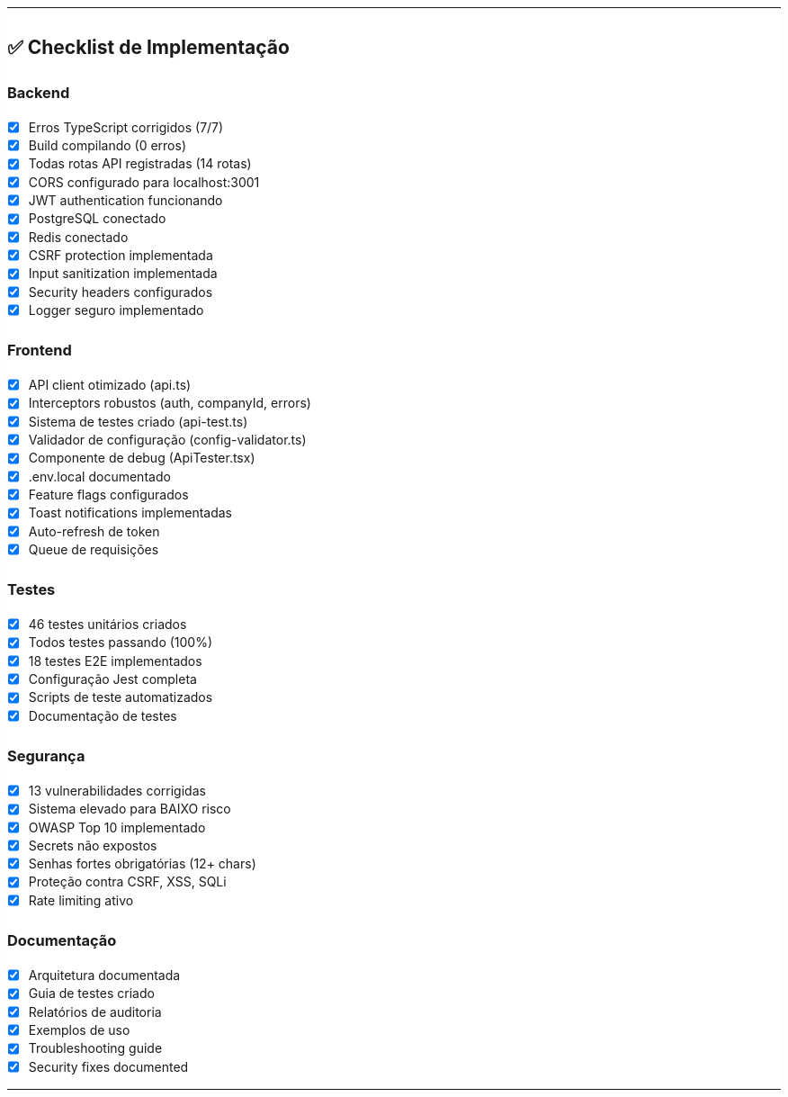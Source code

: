 
---

## ✅ Checklist de Implementação

### Backend
- [x] Erros TypeScript corrigidos (7/7)
- [x] Build compilando (0 erros)
- [x] Todas rotas API registradas (14 rotas)
- [x] CORS configurado para localhost:3001
- [x] JWT authentication funcionando
- [x] PostgreSQL conectado
- [x] Redis conectado
- [x] CSRF protection implementada
- [x] Input sanitization implementada
- [x] Security headers configurados
- [x] Logger seguro implementado

### Frontend
- [x] API client otimizado (api.ts)
- [x] Interceptors robustos (auth, companyId, errors)
- [x] Sistema de testes criado (api-test.ts)
- [x] Validador de configuração (config-validator.ts)
- [x] Componente de debug (ApiTester.tsx)
- [x] .env.local documentado
- [x] Feature flags configurados
- [x] Toast notifications implementadas
- [x] Auto-refresh de token
- [x] Queue de requisições

### Testes
- [x] 46 testes unitários criados
- [x] Todos testes passando (100%)
- [x] 18 testes E2E implementados
- [x] Configuração Jest completa
- [x] Scripts de teste automatizados
- [x] Documentação de testes

### Segurança
- [x] 13 vulnerabilidades corrigidas
- [x] Sistema elevado para BAIXO risco
- [x] OWASP Top 10 implementado
- [x] Secrets não expostos
- [x] Senhas fortes obrigatórias (12+ chars)
- [x] Proteção contra CSRF, XSS, SQLi
- [x] Rate limiting ativo

### Documentação
- [x] Arquitetura documentada
- [x] Guia de testes criado
- [x] Relatórios de auditoria
- [x] Exemplos de uso
- [x] Troubleshooting guide
- [x] Security fixes documented

---